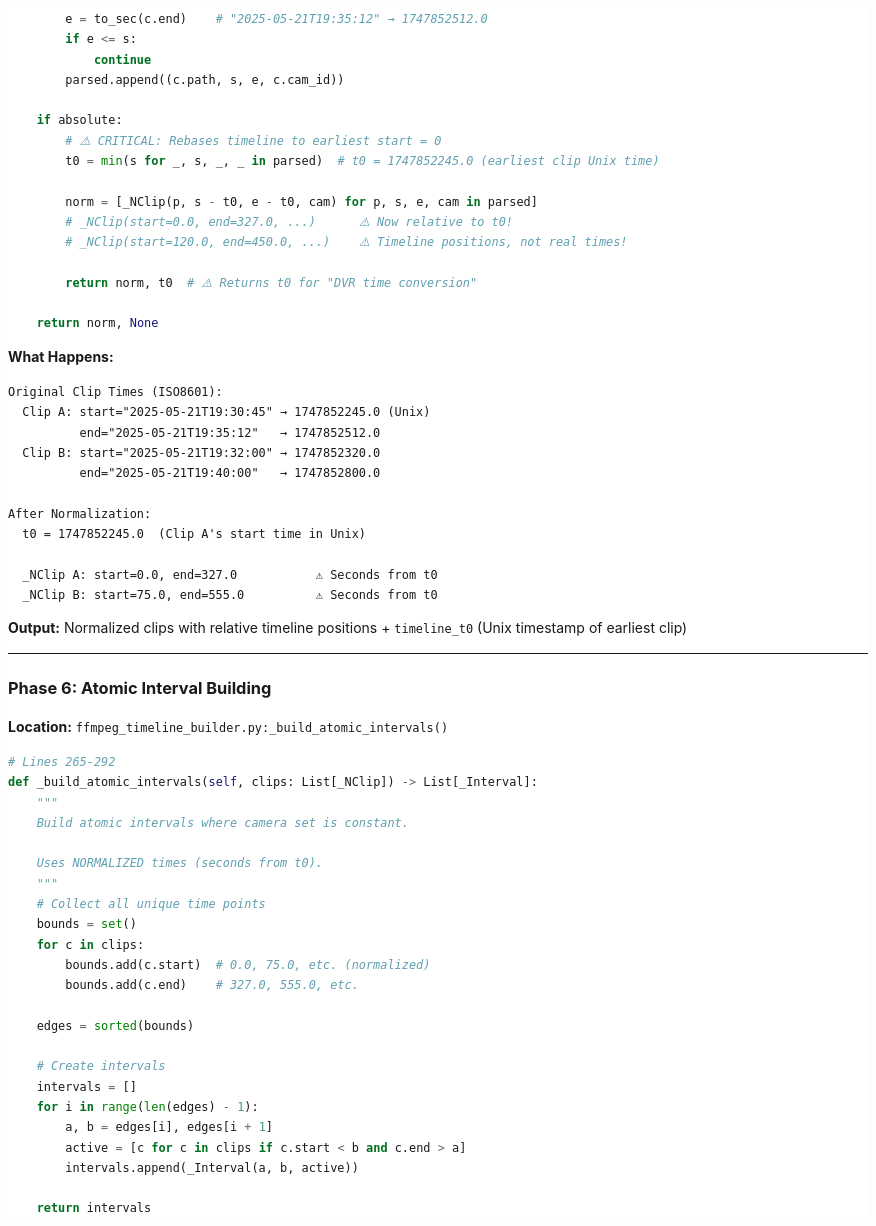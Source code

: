 ```python
        e = to_sec(c.end)    # "2025-05-21T19:35:12" → 1747852512.0
        if e <= s:
            continue
        parsed.append((c.path, s, e, c.cam_id))

    if absolute:
        # ⚠️ CRITICAL: Rebases timeline to earliest start = 0
        t0 = min(s for _, s, _, _ in parsed)  # t0 = 1747852245.0 (earliest clip Unix time)

        norm = [_NClip(p, s - t0, e - t0, cam) for p, s, e, cam in parsed]
        # _NClip(start=0.0, end=327.0, ...)      ⚠️ Now relative to t0!
        # _NClip(start=120.0, end=450.0, ...)    ⚠️ Timeline positions, not real times!

        return norm, t0  # ⚠️ Returns t0 for "DVR time conversion"

    return norm, None
```

**What Happens:**
```
Original Clip Times (ISO8601):
  Clip A: start="2025-05-21T19:30:45" → 1747852245.0 (Unix)
          end="2025-05-21T19:35:12"   → 1747852512.0
  Clip B: start="2025-05-21T19:32:00" → 1747852320.0
          end="2025-05-21T19:40:00"   → 1747852800.0

After Normalization:
  t0 = 1747852245.0  (Clip A's start time in Unix)

  _NClip A: start=0.0, end=327.0           ⚠️ Seconds from t0
  _NClip B: start=75.0, end=555.0          ⚠️ Seconds from t0
```

**Output:** Normalized clips with relative timeline positions + `timeline_t0` (Unix timestamp of earliest clip)

---

### Phase 6: Atomic Interval Building
**Location:** `ffmpeg_timeline_builder.py:_build_atomic_intervals()`

```python
# Lines 265-292
def _build_atomic_intervals(self, clips: List[_NClip]) -> List[_Interval]:
    """
    Build atomic intervals where camera set is constant.

    Uses NORMALIZED times (seconds from t0).
    """
    # Collect all unique time points
    bounds = set()
    for c in clips:
        bounds.add(c.start)  # 0.0, 75.0, etc. (normalized)
        bounds.add(c.end)    # 327.0, 555.0, etc.

    edges = sorted(bounds)

    # Create intervals
    intervals = []
    for i in range(len(edges) - 1):
        a, b = edges[i], edges[i + 1]
        active = [c for c in clips if c.start < b and c.end > a]
        intervals.append(_Interval(a, b, active))

    return intervals
```